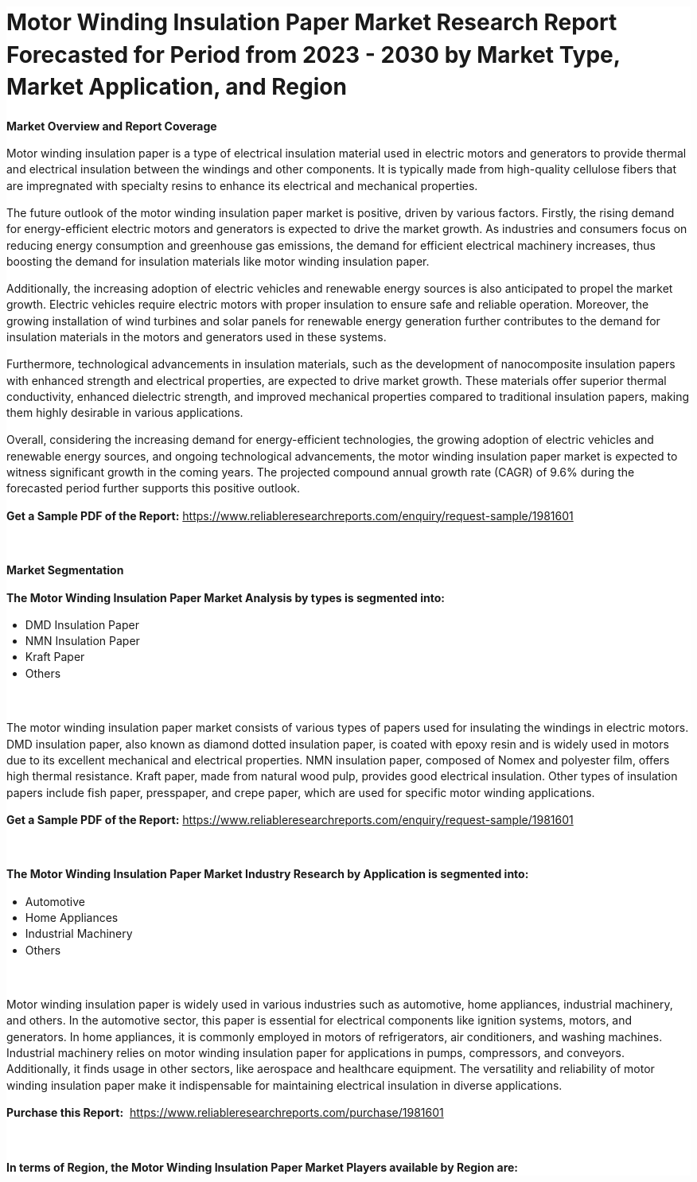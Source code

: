 <p><h1>Motor Winding Insulation Paper Market Research Report Forecasted for Period from 2023 -  2030 by Market Type, Market Application, and Region</h1></p><p><strong>Market Overview and Report Coverage</strong></p>
<p><p>Motor winding insulation paper is a type of electrical insulation material used in electric motors and generators to provide thermal and electrical insulation between the windings and other components. It is typically made from high-quality cellulose fibers that are impregnated with specialty resins to enhance its electrical and mechanical properties.</p><p>The future outlook of the motor winding insulation paper market is positive, driven by various factors. Firstly, the rising demand for energy-efficient electric motors and generators is expected to drive the market growth. As industries and consumers focus on reducing energy consumption and greenhouse gas emissions, the demand for efficient electrical machinery increases, thus boosting the demand for insulation materials like motor winding insulation paper.</p><p>Additionally, the increasing adoption of electric vehicles and renewable energy sources is also anticipated to propel the market growth. Electric vehicles require electric motors with proper insulation to ensure safe and reliable operation. Moreover, the growing installation of wind turbines and solar panels for renewable energy generation further contributes to the demand for insulation materials in the motors and generators used in these systems.</p><p>Furthermore, technological advancements in insulation materials, such as the development of nanocomposite insulation papers with enhanced strength and electrical properties, are expected to drive market growth. These materials offer superior thermal conductivity, enhanced dielectric strength, and improved mechanical properties compared to traditional insulation papers, making them highly desirable in various applications.</p><p>Overall, considering the increasing demand for energy-efficient technologies, the growing adoption of electric vehicles and renewable energy sources, and ongoing technological advancements, the motor winding insulation paper market is expected to witness significant growth in the coming years. The projected compound annual growth rate (CAGR) of 9.6% during the forecasted period further supports this positive outlook.</p></p>
<p><strong>Get a Sample PDF of the Report:</strong> <a href="https://www.reliableresearchreports.com/enquiry/request-sample/1981601">https://www.reliableresearchreports.com/enquiry/request-sample/1981601</a></p>
<p>&nbsp;</p>
<p><strong>Market Segmentation</strong></p>
<p><strong>The Motor Winding Insulation Paper Market Analysis by types is segmented into:</strong></p>
<p><ul><li>DMD Insulation Paper</li><li>NMN Insulation Paper</li><li>Kraft Paper</li><li>Others</li></ul></p>
<p>&nbsp;</p>
<p><p>The motor winding insulation paper market consists of various types of papers used for insulating the windings in electric motors. DMD insulation paper, also known as diamond dotted insulation paper, is coated with epoxy resin and is widely used in motors due to its excellent mechanical and electrical properties. NMN insulation paper, composed of Nomex and polyester film, offers high thermal resistance. Kraft paper, made from natural wood pulp, provides good electrical insulation. Other types of insulation papers include fish paper, presspaper, and crepe paper, which are used for specific motor winding applications.</p></p>
<p><strong>Get a Sample PDF of the Report:</strong>&nbsp;<a href="https://www.reliableresearchreports.com/enquiry/request-sample/1981601">https://www.reliableresearchreports.com/enquiry/request-sample/1981601</a></p>
<p>&nbsp;</p>
<p><strong>The Motor Winding Insulation Paper Market Industry Research by Application is segmented into:</strong></p>
<p><ul><li>Automotive</li><li>Home Appliances</li><li>Industrial Machinery</li><li>Others</li></ul></p>
<p>&nbsp;</p>
<p><p>Motor winding insulation paper is widely used in various industries such as automotive, home appliances, industrial machinery, and others. In the automotive sector, this paper is essential for electrical components like ignition systems, motors, and generators. In home appliances, it is commonly employed in motors of refrigerators, air conditioners, and washing machines. Industrial machinery relies on motor winding insulation paper for applications in pumps, compressors, and conveyors. Additionally, it finds usage in other sectors, like aerospace and healthcare equipment. The versatility and reliability of motor winding insulation paper make it indispensable for maintaining electrical insulation in diverse applications.</p></p>
<p><strong>Purchase this Report:</strong>&nbsp; <a href="https://www.reliableresearchreports.com/purchase/1981601">https://www.reliableresearchreports.com/purchase/1981601</a></p>
<p>&nbsp;</p>
<p><strong>In terms of Region, the Motor Winding Insulation Paper Market Players available by Region are:</strong></p>